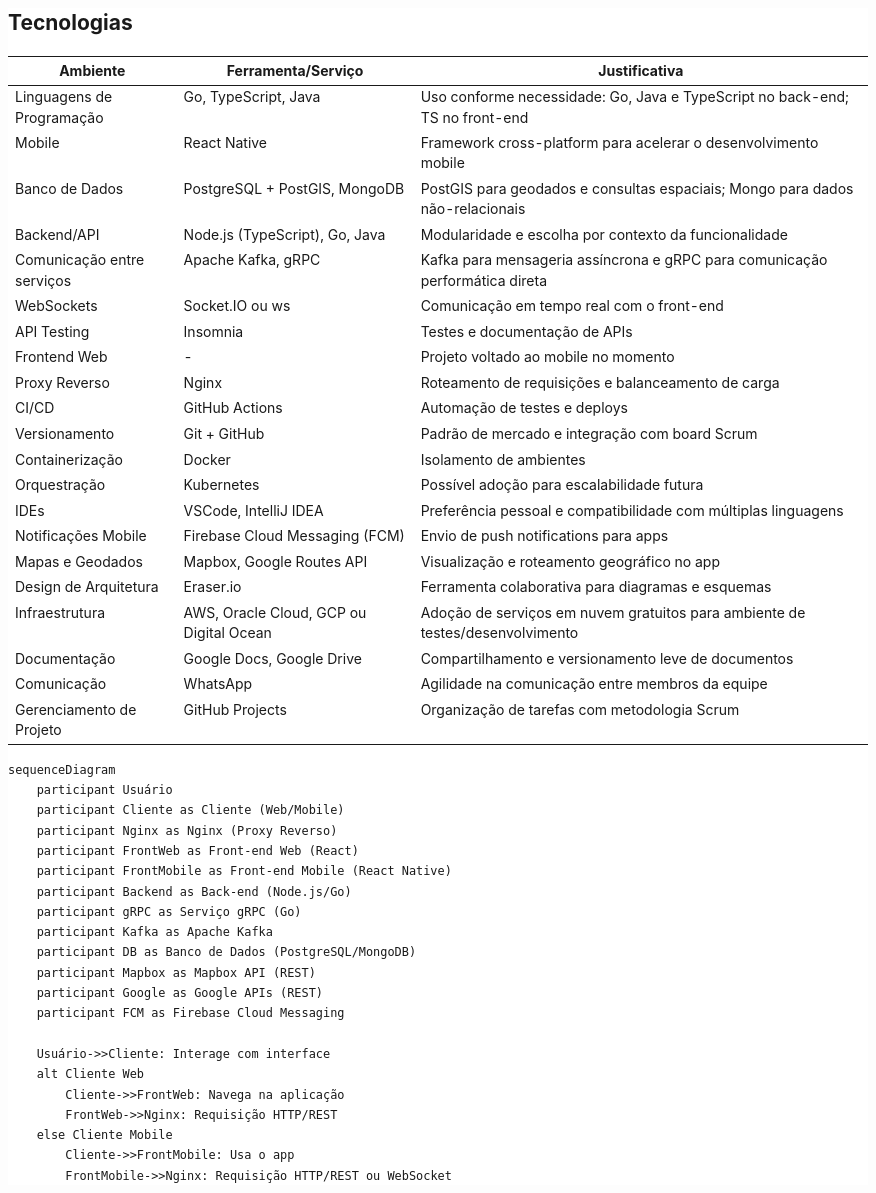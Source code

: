 
## Tecnologias
| Ambiente                 | Ferramenta/Serviço                        | Justificativa                                                                 |
|--------------------------|-------------------------------------------|-------------------------------------------------------------------------------|
| Linguagens de Programação | Go, TypeScript, Java                     | Uso conforme necessidade: Go, Java e TypeScript no back-end; TS no front-end |
| Mobile                   | React Native                              | Framework cross-platform para acelerar o desenvolvimento mobile              |
| Banco de Dados           | PostgreSQL + PostGIS, MongoDB             | PostGIS para geodados e consultas espaciais; Mongo para dados não-relacionais|
| Backend/API              | Node.js (TypeScript), Go, Java            | Modularidade e escolha por contexto da funcionalidade                        |
| Comunicação entre serviços| Apache Kafka, gRPC                       | Kafka para mensageria assíncrona e gRPC para comunicação performática direta |
| WebSockets               | Socket.IO ou ws                           | Comunicação em tempo real com o front-end                                    |
| API Testing              | Insomnia                                  | Testes e documentação de APIs                                                |
| Frontend Web             | -                                         | Projeto voltado ao mobile no momento                                         |
| Proxy Reverso            | Nginx                                     | Roteamento de requisições e balanceamento de carga                           |
| CI/CD                    | GitHub Actions                            | Automação de testes e deploys                                                |
| Versionamento            | Git + GitHub                              | Padrão de mercado e integração com board Scrum                               |
| Containerização          | Docker                                    | Isolamento de ambientes                                                      |
| Orquestração             | Kubernetes                                | Possível adoção para escalabilidade futura                                   |
| IDEs                     | VSCode, IntelliJ IDEA                     | Preferência pessoal e compatibilidade com múltiplas linguagens               |
| Notificações Mobile      | Firebase Cloud Messaging (FCM)            | Envio de push notifications para apps                                        |
| Mapas e Geodados         | Mapbox, Google Routes API                 | Visualização e roteamento geográfico no app                                  |
| Design de Arquitetura    | Eraser.io                                 | Ferramenta colaborativa para diagramas e esquemas                            |
| Infraestrutura           | AWS, Oracle Cloud, GCP ou Digital Ocean   | Adoção de serviços em nuvem gratuitos para ambiente de testes/desenvolvimento|
| Documentação             | Google Docs, Google Drive                 | Compartilhamento e versionamento leve de documentos                          |
| Comunicação              | WhatsApp                                  | Agilidade na comunicação entre membros da equipe                             |
| Gerenciamento de Projeto | GitHub Projects                           | Organização de tarefas com metodologia Scrum                                 |


```mermaid
sequenceDiagram
    participant Usuário
    participant Cliente as Cliente (Web/Mobile)
    participant Nginx as Nginx (Proxy Reverso)
    participant FrontWeb as Front-end Web (React)
    participant FrontMobile as Front-end Mobile (React Native)
    participant Backend as Back-end (Node.js/Go)
    participant gRPC as Serviço gRPC (Go)
    participant Kafka as Apache Kafka
    participant DB as Banco de Dados (PostgreSQL/MongoDB)
    participant Mapbox as Mapbox API (REST)
    participant Google as Google APIs (REST)
    participant FCM as Firebase Cloud Messaging

    Usuário->>Cliente: Interage com interface
    alt Cliente Web
        Cliente->>FrontWeb: Navega na aplicação
        FrontWeb->>Nginx: Requisição HTTP/REST
    else Cliente Mobile
        Cliente->>FrontMobile: Usa o app
        FrontMobile->>Nginx: Requisição HTTP/REST ou WebSocket
```